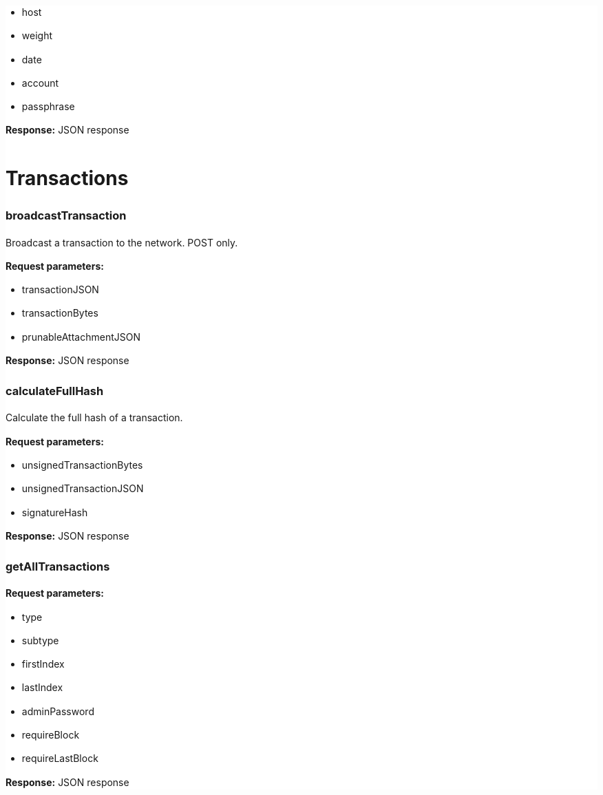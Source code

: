 -   host

-   weight

-   date

-   account

-   passphrase

**Response:** JSON response

Transactions
============

### broadcastTransaction

Broadcast a transaction to the network. POST only.

**Request parameters:**

-   transactionJSON

-   transactionBytes

-   prunableAttachmentJSON

**Response:** JSON response

### calculateFullHash

Calculate the full hash of a transaction.

**Request parameters:**

-   unsignedTransactionBytes

-   unsignedTransactionJSON

-   signatureHash

**Response:** JSON response

### getAllTransactions

**Request parameters:**

-   type

-   subtype

-   firstIndex

-   lastIndex

-   adminPassword

-   requireBlock

-   requireLastBlock

**Response:** JSON response

